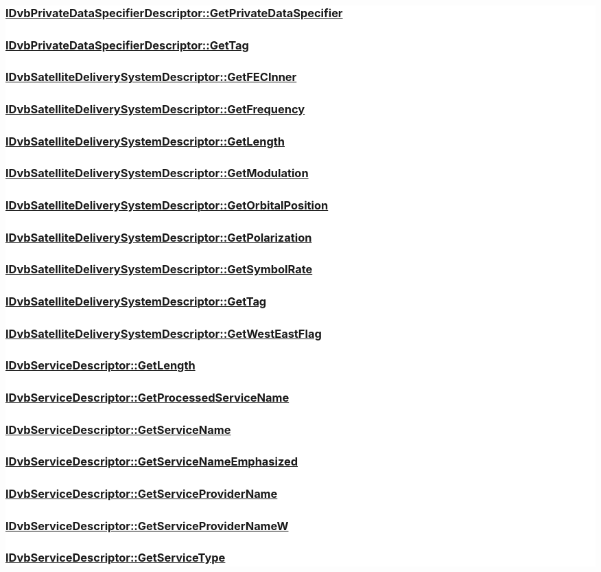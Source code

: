 ### [IDvbPrivateDataSpecifierDescriptor::GetPrivateDataSpecifier](../dvbsiparser/nf-dvbsiparser-idvbprivatedataspecifierdescriptor-getprivatedataspecifier.md)
### [IDvbPrivateDataSpecifierDescriptor::GetTag](../dvbsiparser/nf-dvbsiparser-idvbprivatedataspecifierdescriptor-gettag.md)
### [IDvbSatelliteDeliverySystemDescriptor::GetFECInner](../dvbsiparser/nf-dvbsiparser-idvbsatellitedeliverysystemdescriptor-getfecinner.md)
### [IDvbSatelliteDeliverySystemDescriptor::GetFrequency](../dvbsiparser/nf-dvbsiparser-idvbsatellitedeliverysystemdescriptor-getfrequency.md)
### [IDvbSatelliteDeliverySystemDescriptor::GetLength](../dvbsiparser/nf-dvbsiparser-idvbsatellitedeliverysystemdescriptor-getlength.md)
### [IDvbSatelliteDeliverySystemDescriptor::GetModulation](../dvbsiparser/nf-dvbsiparser-idvbsatellitedeliverysystemdescriptor-getmodulation.md)
### [IDvbSatelliteDeliverySystemDescriptor::GetOrbitalPosition](../dvbsiparser/nf-dvbsiparser-idvbsatellitedeliverysystemdescriptor-getorbitalposition.md)
### [IDvbSatelliteDeliverySystemDescriptor::GetPolarization](../dvbsiparser/nf-dvbsiparser-idvbsatellitedeliverysystemdescriptor-getpolarization.md)
### [IDvbSatelliteDeliverySystemDescriptor::GetSymbolRate](../dvbsiparser/nf-dvbsiparser-idvbsatellitedeliverysystemdescriptor-getsymbolrate.md)
### [IDvbSatelliteDeliverySystemDescriptor::GetTag](../dvbsiparser/nf-dvbsiparser-idvbsatellitedeliverysystemdescriptor-gettag.md)
### [IDvbSatelliteDeliverySystemDescriptor::GetWestEastFlag](../dvbsiparser/nf-dvbsiparser-idvbsatellitedeliverysystemdescriptor-getwesteastflag.md)
### [IDvbServiceDescriptor::GetLength](../dvbsiparser/nf-dvbsiparser-idvbservicedescriptor-getlength.md)
### [IDvbServiceDescriptor::GetProcessedServiceName](../dvbsiparser/nf-dvbsiparser-idvbservicedescriptor-getprocessedservicename.md)
### [IDvbServiceDescriptor::GetServiceName](../dvbsiparser/nf-dvbsiparser-idvbservicedescriptor-getservicename.md)
### [IDvbServiceDescriptor::GetServiceNameEmphasized](../dvbsiparser/nf-dvbsiparser-idvbservicedescriptor-getservicenameemphasized.md)
### [IDvbServiceDescriptor::GetServiceProviderName](../dvbsiparser/nf-dvbsiparser-idvbservicedescriptor-getserviceprovidername.md)
### [IDvbServiceDescriptor::GetServiceProviderNameW](../dvbsiparser/nf-dvbsiparser-idvbservicedescriptor-getserviceprovidernamew.md)
### [IDvbServiceDescriptor::GetServiceType](../dvbsiparser/nf-dvbsiparser-idvbservicedescriptor-getservicetype.md)